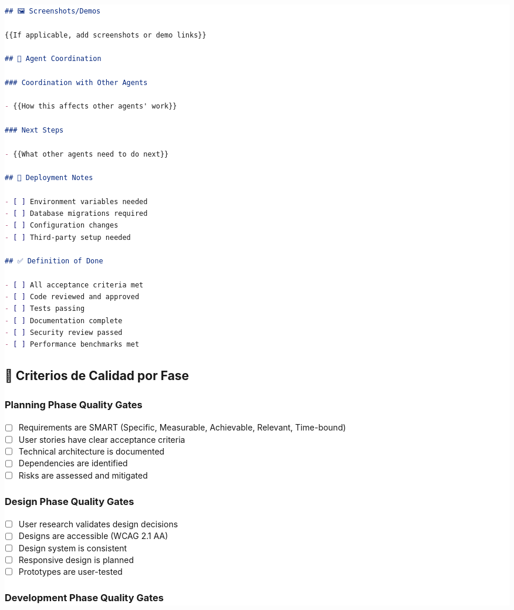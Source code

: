 ```markdown
## 🖼️ Screenshots/Demos

{{If applicable, add screenshots or demo links}}

## 🎯 Agent Coordination

### Coordination with Other Agents

- {{How this affects other agents' work}}

### Next Steps

- {{What other agents need to do next}}

## 📝 Deployment Notes

- [ ] Environment variables needed
- [ ] Database migrations required
- [ ] Configuration changes
- [ ] Third-party setup needed

## ✅ Definition of Done

- [ ] All acceptance criteria met
- [ ] Code reviewed and approved
- [ ] Tests passing
- [ ] Documentation complete
- [ ] Security review passed
- [ ] Performance benchmarks met
```

## 🎯 Criterios de Calidad por Fase

### Planning Phase Quality Gates

- [ ] Requirements are SMART (Specific, Measurable, Achievable, Relevant, Time-bound)
- [ ] User stories have clear acceptance criteria
- [ ] Technical architecture is documented
- [ ] Dependencies are identified
- [ ] Risks are assessed and mitigated

### Design Phase Quality Gates

- [ ] User research validates design decisions
- [ ] Designs are accessible (WCAG 2.1 AA)
- [ ] Design system is consistent
- [ ] Responsive design is planned
- [ ] Prototypes are user-tested

### Development Phase Quality Gates
